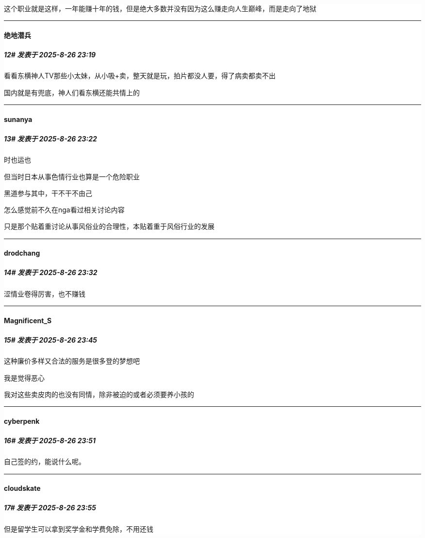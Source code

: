 这个职业就是这样，一年能赚十年的钱，但是绝大多数并没有因为这么赚走向人生巅峰，而是走向了地狱

*****

####  绝地潜兵  
##### 12#       发表于 2025-8-26 23:19

看看东横神人TV那些小太妹，从小吸+卖，整天就是玩，拍片都没人要，得了病卖都卖不出

国内就是有兜底，神人们看东横还能共情上的

*****

####  sunanya  
##### 13#       发表于 2025-8-26 23:22

时也运也

但当时日本从事色情行业也算是一个危险职业

黑道参与其中，干不干不由己

怎么感觉前不久在nga看过相关讨论内容

只是那个贴着重讨论从事风俗业的合理性，本贴着重于风俗行业的发展

*****

####  drodchang  
##### 14#       发表于 2025-8-26 23:32

涩情业卷得厉害，也不赚钱

*****

####  Magnificent_S  
##### 15#       发表于 2025-8-26 23:45

这种廉价多样又合法的服务是很多登的梦想吧

我是觉得恶心

我对这些卖皮肉的也没有同情，除非被迫的或者必须要养小孩的

*****

####  cyberpenk  
##### 16#       发表于 2025-8-26 23:51

自己签的约，能说什么呢。

*****

####  cloudskate  
##### 17#       发表于 2025-8-26 23:55

但是留学生可以拿到奖学金和学费免除，不用还钱
